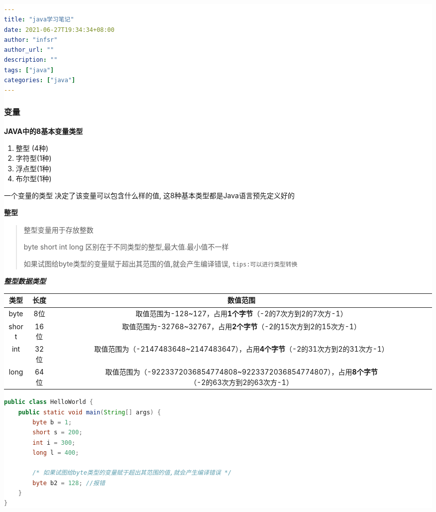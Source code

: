 ```yaml
---
title: "java学习笔记"
date: 2021-06-27T19:34:34+08:00
author: "infsr"
author_url: ""
description: ""
tags: ["java"]
categories: ["java"]
---
```



### 变量

**JAVA中的8基本变量类型**

1. 整型 (4种)
2. 字符型(1种)
3. 浮点型(1种)
4. 布尔型(1种)

一个变量的类型 决定了该变量可以包含什么样的值, 这8种基本类型都是Java语言预先定义好的



**整型**

> 整型变量用于存放整数
>
> byte	short	int	long 区别在于不同类型的整型,最大值.最小值不一样
>
> 如果试图给byte类型的变量赋于超出其范围的值,就会产生编译错误,  `tips:可以进行类型转换`



***整型数据类型***

| 类型  | 长度 |                           数值范围                           |
| :---: | :--: | :----------------------------------------------------------: |
| byte  | 8位  | 取值范围为-128~127，占用**1个字节**（-2的7次方到2的7次方-1） |
| short | 16位 | 取值范围为-32768~32767，占用**2个字节**（-2的15次方到2的15次方-1） |
|  int  | 32位 | 取值范围为（-2147483648~2147483647），占用**4个字节**（-2的31次方到2的31次方-1） |
| long  | 64位 | 取值范围为（-9223372036854774808~9223372036854774807），占用**8个字节**（-2的63次方到2的63次方-1） |

```java {linenos=table,hl_lines=[""],linenostart=1}
public class HelloWorld {
    public static void main(String[] args) {
        byte b = 1;
        short s = 200;
        int i = 300;
        long l = 400;
        
        /* 如果试图给byte类型的变量赋于超出其范围的值,就会产生编译错误 */
        byte b2 = 128; //报错
    }
}
```
